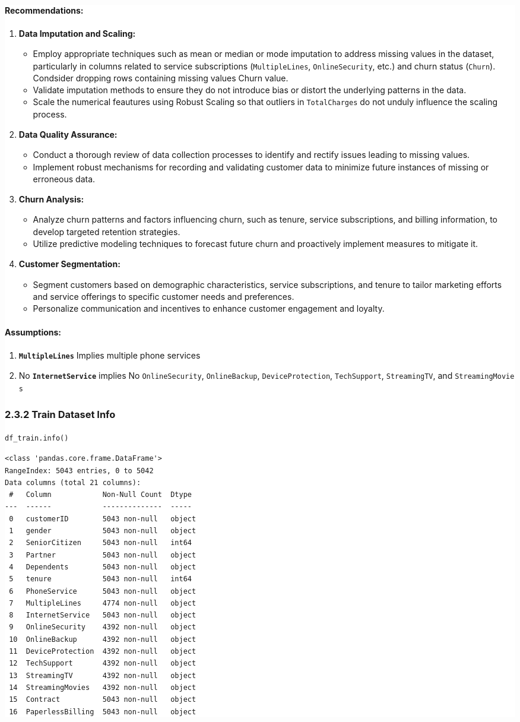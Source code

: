 #### Recommendations:
1. **Data Imputation and Scaling:**
   - Employ appropriate techniques such as mean or median or mode imputation to address missing values in the dataset, particularly in columns related to service subscriptions (`MultipleLines`, `OnlineSecurity`, etc.) and churn status (`Churn`). Condsider dropping rows containing missing values Churn value.
   - Validate imputation methods to ensure they do not introduce bias or distort the underlying patterns in the data.
   - Scale the numerical feautures using Robust Scaling so that outliers in `TotalCharges` do not unduly influence the scaling process.

2. **Data Quality Assurance:**
   - Conduct a thorough review of data collection processes to identify and rectify issues leading to missing values.
   - Implement robust mechanisms for recording and validating customer data to minimize future instances of missing or erroneous data.

3. **Churn Analysis:**
   - Analyze churn patterns and factors influencing churn, such as tenure, service subscriptions, and billing information, to develop targeted retention strategies.
   - Utilize predictive modeling techniques to forecast future churn and proactively implement measures to mitigate it.

4. **Customer Segmentation:**
   - Segment customers based on demographic characteristics, service subscriptions, and tenure to tailor marketing efforts and service offerings to specific customer needs and preferences.
   - Personalize communication and incentives to enhance customer engagement and loyalty.

#### Assumptions: 
1. **`MultipleLines`** Implies multiple phone services

2. No **`InternetService`** implies No `OnlineSecurity`, `OnlineBackup`, `DeviceProtection`, `TechSupport`, `StreamingTV`, and `StreamingMovies` 
 


### 2.3.2 Train Dataset Info



```python
df_train.info()
```

    <class 'pandas.core.frame.DataFrame'>
    RangeIndex: 5043 entries, 0 to 5042
    Data columns (total 21 columns):
     #   Column            Non-Null Count  Dtype  
    ---  ------            --------------  -----  
     0   customerID        5043 non-null   object 
     1   gender            5043 non-null   object 
     2   SeniorCitizen     5043 non-null   int64  
     3   Partner           5043 non-null   object 
     4   Dependents        5043 non-null   object 
     5   tenure            5043 non-null   int64  
     6   PhoneService      5043 non-null   object 
     7   MultipleLines     4774 non-null   object 
     8   InternetService   5043 non-null   object 
     9   OnlineSecurity    4392 non-null   object 
     10  OnlineBackup      4392 non-null   object 
     11  DeviceProtection  4392 non-null   object 
     12  TechSupport       4392 non-null   object 
     13  StreamingTV       4392 non-null   object 
     14  StreamingMovies   4392 non-null   object 
     15  Contract          5043 non-null   object 
     16  PaperlessBilling  5043 non-null   object 